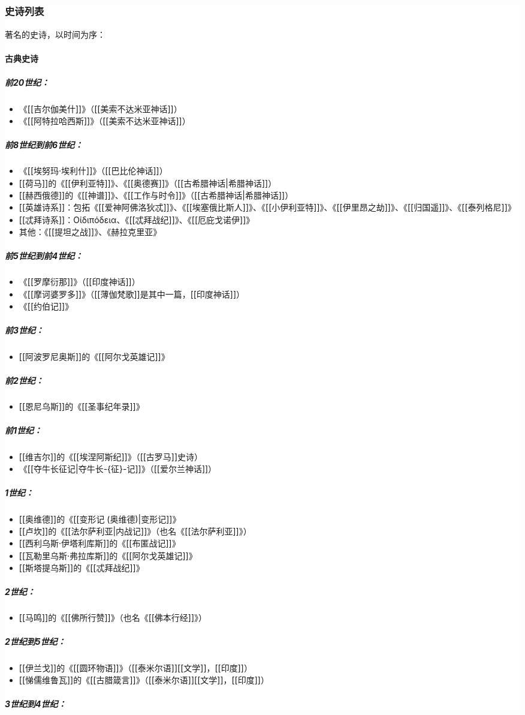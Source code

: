 ### 史诗列表

著名的史诗，以时间为序：

#### 古典史诗

#####  前20世纪：

- 《[[吉尔伽美什]]》（[[美索不达米亚神话]]）
- 《[[阿特拉哈西斯]]》（[[美索不达米亚神话]]）

##### 前8世纪到前6世纪：

- 《[[埃努玛·埃利什]]》（[[巴比伦神话]]）
- [[荷马]]的《[[伊利亚特]]》、《[[奥德赛]]》（[[古希腊神话|希腊神话]]）
- [[赫西俄德]]的《[[神谱]]》、《[[工作与时令]]》（[[古希腊神话|希腊神话]]）
- [[英雄诗系]]：包拓《[[爱神阿佛洛狄忒]]》、《[[埃塞俄比斯人]]》、《[[小伊利亚特]]》、《[[伊里昂之劫]]》、《[[归国遥]]》、《[[泰列格尼]]》
- [[忒拜诗系]]：Οἰδιπόδεια、《[[忒拜战纪]]》、《[[厄庇戈诺伊]]》
- 其他：《[[提坦之战]]》、《赫拉克里亚》

##### 前5世纪到前4世纪：

- 《[[罗摩衍那]]》（[[印度神话]]）
- 《[[摩诃婆罗多]]》（[[薄伽梵歌]]是其中一篇，[[印度神话]]）
- 《[[约伯记]]》

##### 前3世纪：

- [[阿波罗尼奥斯]]的《[[阿尔戈英雄记]]》

##### 前2世纪：

- [[恩尼乌斯]]的《[[圣事纪年录]]》

##### 前1世纪：

- [[维吉尔]]的《[[埃涅阿斯纪]]》（[[古罗马]]史诗）
- 《[[夺牛长征记|夺牛长-{征}-记]]》（[[爱尔兰神话]]）

##### 1世纪：

- [[奥维德]]的《[[变形记 (奥维德)|变形记]]》
- [[卢坎]]的《[[法尔萨利亚|内战记]]》（也名《[[法尔萨利亚]]》）
- [[西利乌斯·伊塔利库斯]]的《[[布匿战记]]》
- [[瓦勒里乌斯·弗拉库斯]]的《[[阿尔戈英雄记]]》
- [[斯塔提乌斯]]的《[[忒拜战纪]]》

##### 2世纪：

- [[马鸣]]的《[[佛所行赞]]》（也名《[[佛本行经]]》）

##### 2世纪到5世纪：

- [[伊兰戈]]的《[[圆环物语]]》（[[泰米尔语]][[文学]]，[[印度]]）
- [[悌儒维鲁瓦]]的《[[古腊箴言]]》（[[泰米尔语]][[文学]]，[[印度]]）

##### 3世纪到4世纪：
